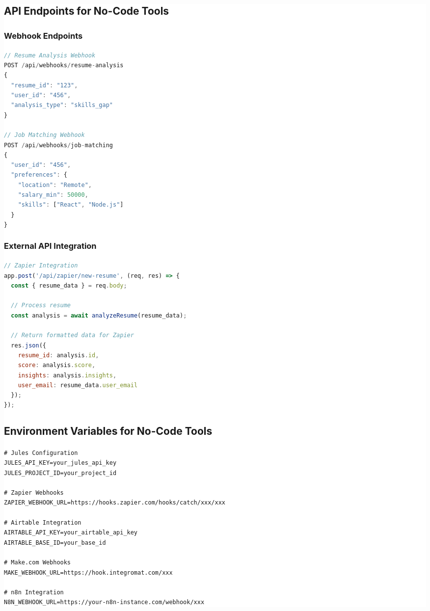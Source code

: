## API Endpoints for No-Code Tools

### Webhook Endpoints
```javascript
// Resume Analysis Webhook
POST /api/webhooks/resume-analysis
{
  "resume_id": "123",
  "user_id": "456",
  "analysis_type": "skills_gap"
}

// Job Matching Webhook
POST /api/webhooks/job-matching
{
  "user_id": "456",
  "preferences": {
    "location": "Remote",
    "salary_min": 50000,
    "skills": ["React", "Node.js"]
  }
}
```

### External API Integration
```javascript
// Zapier Integration
app.post('/api/zapier/new-resume', (req, res) => {
  const { resume_data } = req.body;
  
  // Process resume
  const analysis = await analyzeResume(resume_data);
  
  // Return formatted data for Zapier
  res.json({
    resume_id: analysis.id,
    score: analysis.score,
    insights: analysis.insights,
    user_email: resume_data.user_email
  });
});
```

## Environment Variables for No-Code Tools

```env
# Jules Configuration
JULES_API_KEY=your_jules_api_key
JULES_PROJECT_ID=your_project_id

# Zapier Webhooks
ZAPIER_WEBHOOK_URL=https://hooks.zapier.com/hooks/catch/xxx/xxx

# Airtable Integration
AIRTABLE_API_KEY=your_airtable_api_key
AIRTABLE_BASE_ID=your_base_id

# Make.com Webhooks
MAKE_WEBHOOK_URL=https://hook.integromat.com/xxx

# n8n Integration
N8N_WEBHOOK_URL=https://your-n8n-instance.com/webhook/xxx
```